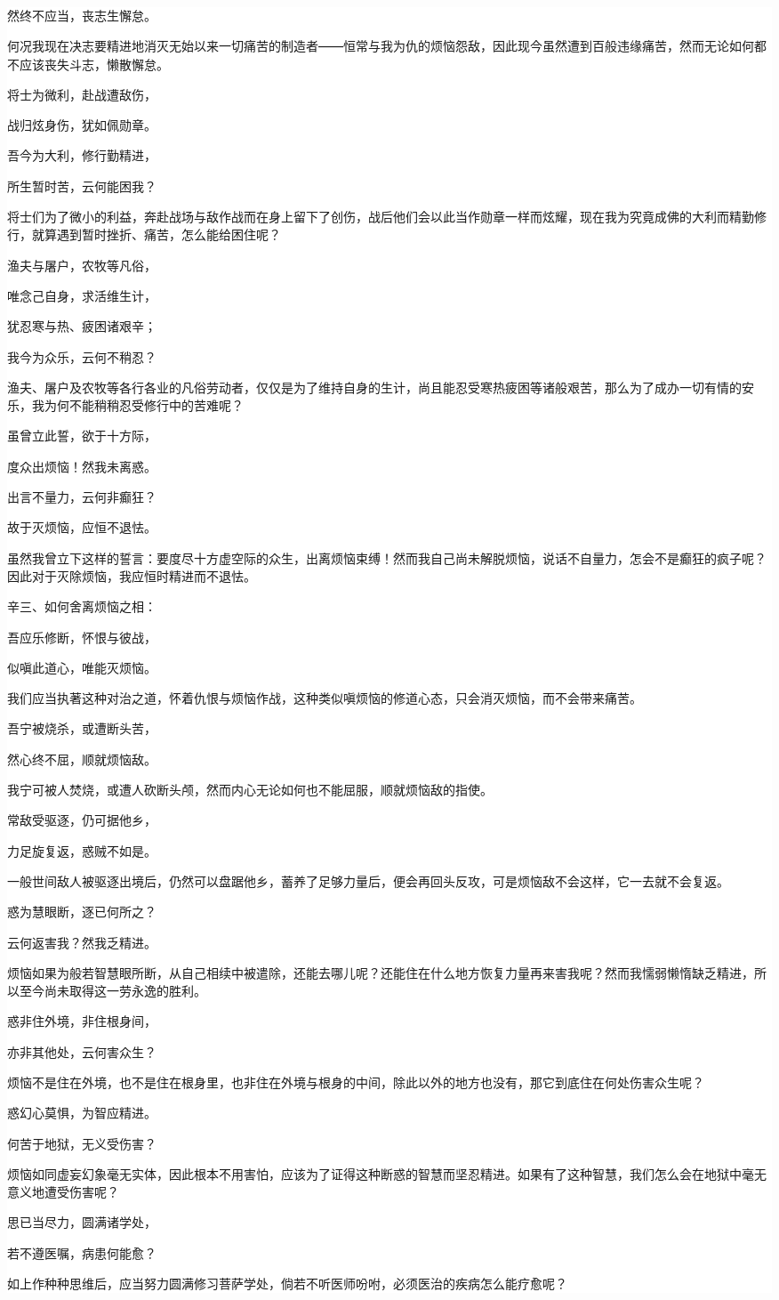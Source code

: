然终不应当，丧志生懈怠。

何况我现在决志要精进地消灭无始以来一切痛苦的制造者——恒常与我为仇的烦恼怨敌，因此现今虽然遭到百般违缘痛苦，然而无论如何都不应该丧失斗志，懒散懈怠。

将士为微利，赴战遭敌伤，

战归炫身伤，犹如佩勋章。

吾今为大利，修行勤精进，

所生暂时苦，云何能困我？

将士们为了微小的利益，奔赴战场与敌作战而在身上留下了创伤，战后他们会以此当作勋章一样而炫耀，现在我为究竟成佛的大利而精勤修行，就算遇到暂时挫折、痛苦，怎么能给困住呢？

渔夫与屠户，农牧等凡俗，

唯念己自身，求活维生计，

犹忍寒与热、疲困诸艰辛；

我今为众乐，云何不稍忍？

渔夫、屠户及农牧等各行各业的凡俗劳动者，仅仅是为了维持自身的生计，尚且能忍受寒热疲困等诸般艰苦，那么为了成办一切有情的安乐，我为何不能稍稍忍受修行中的苦难呢？

虽曾立此誓，欲于十方际，

度众出烦恼！然我未离惑。

出言不量力，云何非癫狂？

故于灭烦恼，应恒不退怯。

虽然我曾立下这样的誓言：要度尽十方虚空际的众生，出离烦恼束缚！然而我自己尚未解脱烦恼，说话不自量力，怎会不是癫狂的疯子呢？因此对于灭除烦恼，我应恒时精进而不退怯。

辛三、如何舍离烦恼之相：

吾应乐修断，怀恨与彼战，

似嗔此道心，唯能灭烦恼。

我们应当执著这种对治之道，怀着仇恨与烦恼作战，这种类似嗔烦恼的修道心态，只会消灭烦恼，而不会带来痛苦。

吾宁被烧杀，或遭断头苦，

然心终不屈，顺就烦恼敌。

我宁可被人焚烧，或遭人砍断头颅，然而内心无论如何也不能屈服，顺就烦恼敌的指使。

常敌受驱逐，仍可据他乡，

力足旋复返，惑贼不如是。

一般世间敌人被驱逐出境后，仍然可以盘踞他乡，蓄养了足够力量后，便会再回头反攻，可是烦恼敌不会这样，它一去就不会复返。

惑为慧眼断，逐已何所之？

云何返害我？然我乏精进。

烦恼如果为般若智慧眼所断，从自己相续中被遣除，还能去哪儿呢？还能住在什么地方恢复力量再来害我呢？然而我懦弱懒惰缺乏精进，所以至今尚未取得这一劳永逸的胜利。

惑非住外境，非住根身间，

亦非其他处，云何害众生？

烦恼不是住在外境，也不是住在根身里，也非住在外境与根身的中间，除此以外的地方也没有，那它到底住在何处伤害众生呢？

惑幻心莫惧，为智应精进。

何苦于地狱，无义受伤害？

烦恼如同虚妄幻象毫无实体，因此根本不用害怕，应该为了证得这种断惑的智慧而坚忍精进。如果有了这种智慧，我们怎么会在地狱中毫无意义地遭受伤害呢？

思已当尽力，圆满诸学处，

若不遵医嘱，病患何能愈？

如上作种种思维后，应当努力圆满修习菩萨学处，倘若不听医师吩咐，必须医治的疾病怎么能疗愈呢？

